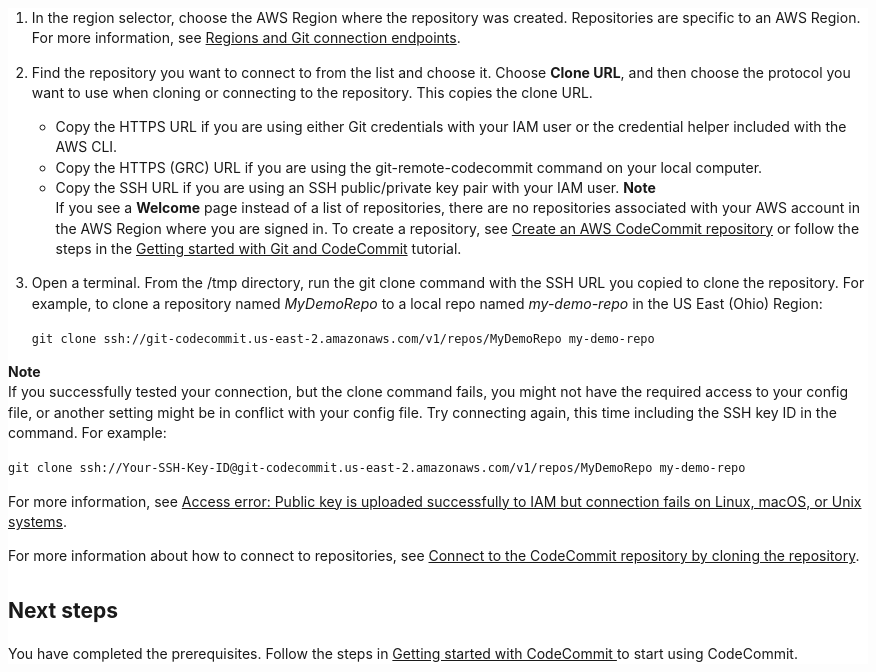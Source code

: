 1. In the region selector, choose the AWS Region where the repository was created\. Repositories are specific to an AWS Region\. For more information, see [Regions and Git connection endpoints](regions.md)\.

1. Find the repository you want to connect to from the list and choose it\. Choose **Clone URL**, and then choose the protocol you want to use when cloning or connecting to the repository\. This copies the clone URL\.
   + Copy the HTTPS URL if you are using either Git credentials with your IAM user or the credential helper included with the AWS CLI\.
   + Copy the HTTPS \(GRC\) URL if you are using the git\-remote\-codecommit command on your local computer\.
   + Copy the SSH URL if you are using an SSH public/private key pair with your IAM user\.
**Note**  
 If you see a **Welcome** page instead of a list of repositories, there are no repositories associated with your AWS account in the AWS Region where you are signed in\. To create a repository, see [Create an AWS CodeCommit repository](how-to-create-repository.md) or follow the steps in the [Getting started with Git and CodeCommit](getting-started.md) tutorial\.

1. Open a terminal\. From the /tmp directory, run the git clone command with the SSH URL you copied to clone the repository\. For example, to clone a repository named *MyDemoRepo* to a local repo named *my\-demo\-repo* in the US East \(Ohio\) Region:

   ```
   git clone ssh://git-codecommit.us-east-2.amazonaws.com/v1/repos/MyDemoRepo my-demo-repo
   ```
**Note**  
If you successfully tested your connection, but the clone command fails, you might not have the required access to your config file, or another setting might be in conflict with your config file\. Try connecting again, this time including the SSH key ID in the command\. For example:  

   ```
   git clone ssh://Your-SSH-Key-ID@git-codecommit.us-east-2.amazonaws.com/v1/repos/MyDemoRepo my-demo-repo
   ```
For more information, see [Access error: Public key is uploaded successfully to IAM but connection fails on Linux, macOS, or Unix systems](troubleshooting-ssh.md#troubleshooting-ae4)\.

   For more information about how to connect to repositories, see [Connect to the CodeCommit repository by cloning the repository](how-to-connect.md#how-to-connect-http)\.

## Next steps<a name="setting-up-ssh-unixes-next-step"></a>

You have completed the prerequisites\. Follow the steps in [Getting started with CodeCommit ](getting-started-cc.md) to start using CodeCommit\.